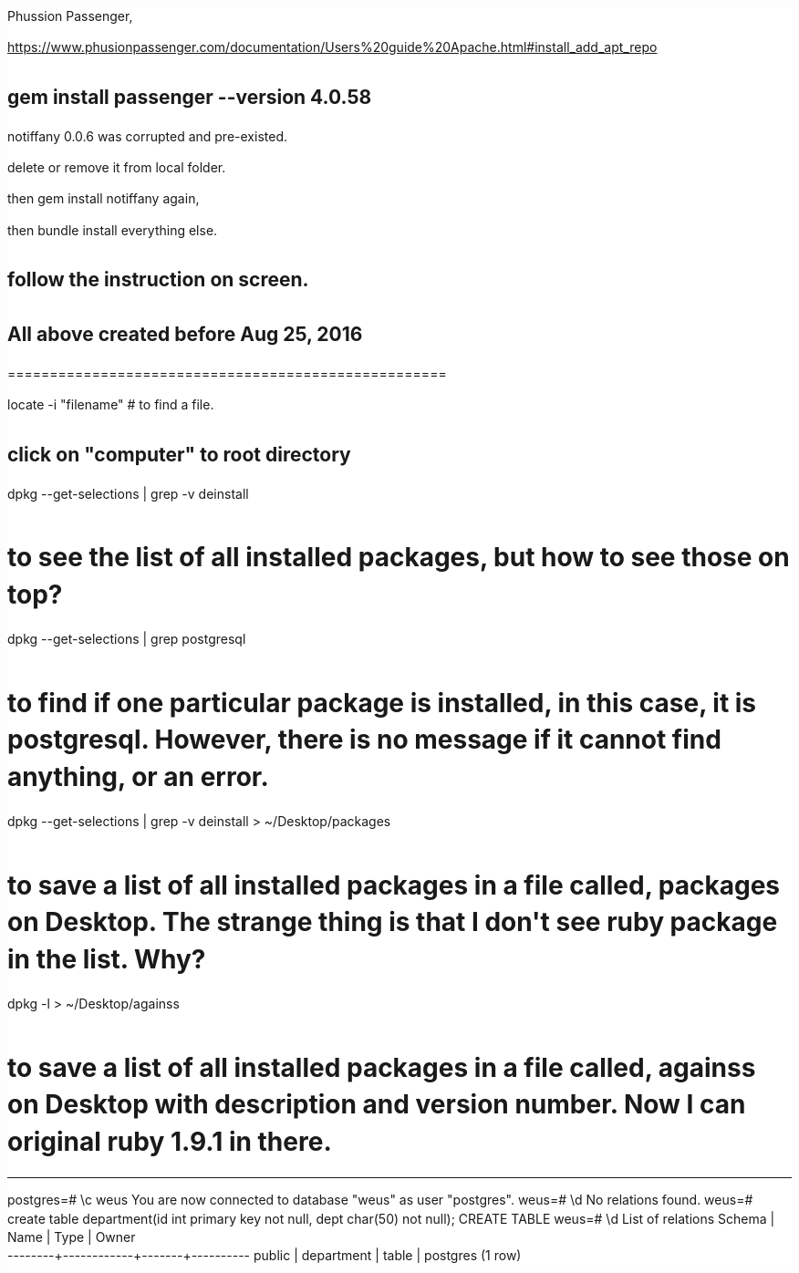 Phussion Passenger, 

https://www.phusionpassenger.com/documentation/Users%20guide%20Apache.html#install_add_apt_repo

gem install passenger --version 4.0.58
----------------------------------------------------------


notiffany 0.0.6 was corrupted and pre-existed.

delete or remove it from local folder.

then gem install notiffany again,

then bundle install everything else.

follow the instruction on screen.
-----------------------------------------------------

All above created before Aug 25, 2016
----------------------------------------------------
====================================================

locate -i "filename" # to find a file.

click on "computer" to root directory
----------------------------------------------------------

dpkg --get-selections | grep -v deinstall 
# to see the list of all installed packages, but how to see those on top?

dpkg --get-selections | grep postgresql
# to find if one particular package is installed, in this case, it is postgresql. However, there is no message if it cannot find anything, or an error.

dpkg --get-selections | grep -v deinstall > ~/Desktop/packages
# to save a list of all installed packages in a file called, packages on Desktop. The strange thing is that I don't see ruby package in the list. Why?

dpkg -l > ~/Desktop/againss
# to save a list of all installed packages in a file called, againss on Desktop with description and version number. Now I can original ruby 1.9.1 in there.

---------------------------------------------------------------------------

postgres=# \c weus
You are now connected to database "weus" as user "postgres".
weus=# \d
No relations found.
weus=# create table department(id int primary key not null, dept char(50) not null);
CREATE TABLE
weus=# \d
           List of relations
 Schema |    Name    | Type  |  Owner   
--------+------------+-------+----------
 public | department | table | postgres
(1 row)
